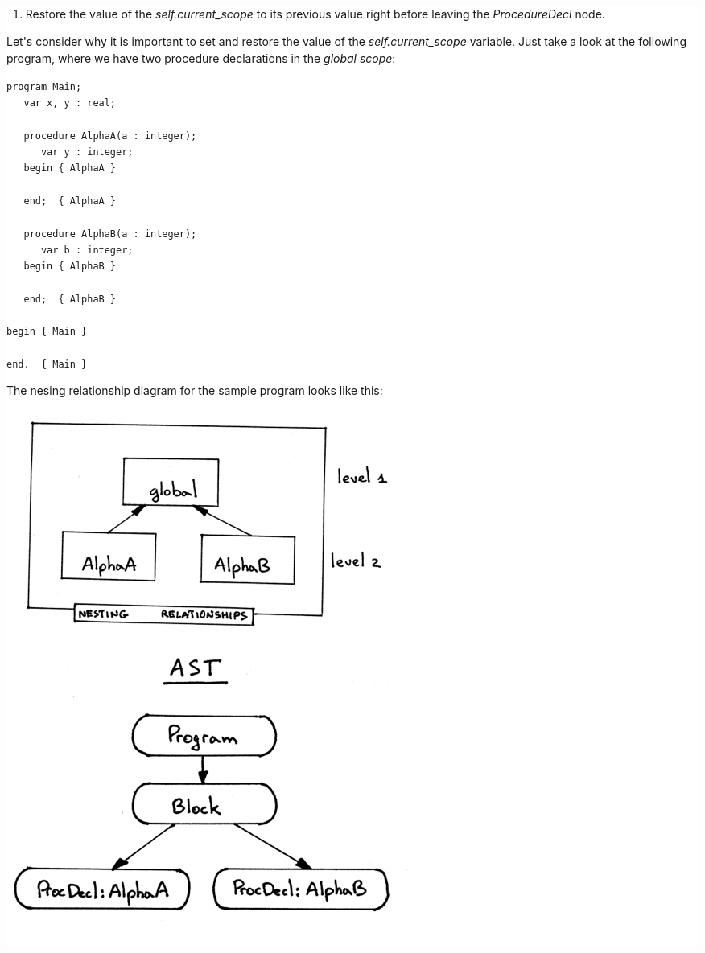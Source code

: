 1. Restore the value of the *self.current_scope* to its previous value right before leaving the *ProcedureDecl* node.

Let's consider why it is important to set and restore the value of the *self.current_scope* variable. Just take a look at the following program, where we have two procedure declarations in the *global scope*:

```
program Main;
   var x, y : real;

   procedure AlphaA(a : integer);
      var y : integer;
   begin { AlphaA }

   end;  { AlphaA }

   procedure AlphaB(a : integer);
      var b : integer;
   begin { AlphaB }

   end;  { AlphaB }

begin { Main }

end.  { Main }
```

The nesing relationship diagram for the sample program looks like this:

![](./imgs/lsbasi_part14_img12.png)
